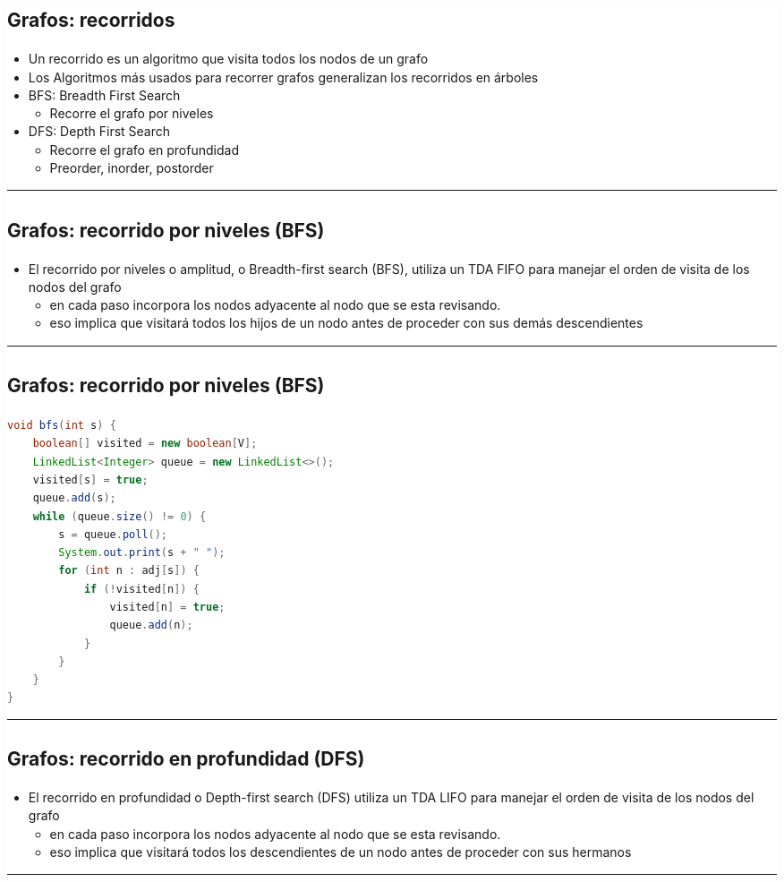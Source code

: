 
## Grafos: recorridos

- Un recorrido es un algoritmo que visita todos los nodos de un grafo
- Los Algoritmos más usados para recorrer grafos generalizan los recorridos en árboles
- BFS: Breadth First Search
  - Recorre el grafo por niveles
- DFS: Depth First Search
  - Recorre el grafo en profundidad
  - Preorder, inorder, postorder

---

## Grafos: recorrido por niveles (BFS)

- El recorrido por niveles o amplitud, o Breadth-first search (BFS), utiliza un TDA FIFO para manejar el orden de visita de los nodos del grafo
  - en cada paso incorpora los nodos adyacente al nodo que se esta revisando.
  - eso implica que visitará todos los hijos de un nodo antes de proceder con sus demás descendientes

---

## Grafos: recorrido por niveles (BFS)

```java
void bfs(int s) {
    boolean[] visited = new boolean[V];
    LinkedList<Integer> queue = new LinkedList<>();
    visited[s] = true;
    queue.add(s);
    while (queue.size() != 0) {
        s = queue.poll();
        System.out.print(s + " ");
        for (int n : adj[s]) {
            if (!visited[n]) {
                visited[n] = true;
                queue.add(n);
            }
        }
    }
}
```

---

## Grafos: recorrido en profundidad (DFS)

- El recorrido en profundidad o Depth-first search (DFS) utiliza un TDA LIFO para manejar el orden de visita de los nodos del grafo
  - en cada paso incorpora los nodos adyacente al nodo que se esta revisando.
  - eso implica que visitará todos los descendientes de un nodo antes de proceder con sus hermanos

---